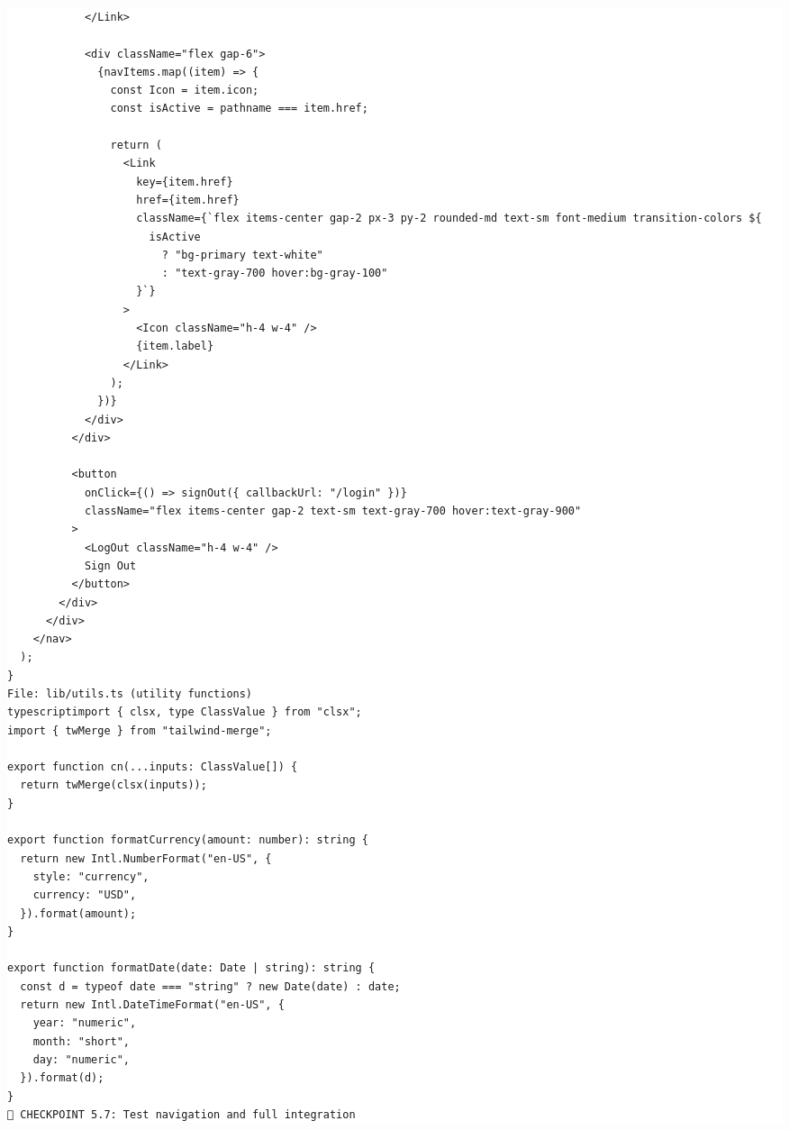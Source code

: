 ```prisma
            </Link>
            
            <div className="flex gap-6">
              {navItems.map((item) => {
                const Icon = item.icon;
                const isActive = pathname === item.href;
                
                return (
                  <Link
                    key={item.href}
                    href={item.href}
                    className={`flex items-center gap-2 px-3 py-2 rounded-md text-sm font-medium transition-colors ${
                      isActive
                        ? "bg-primary text-white"
                        : "text-gray-700 hover:bg-gray-100"
                    }`}
                  >
                    <Icon className="h-4 w-4" />
                    {item.label}
                  </Link>
                );
              })}
            </div>
          </div>

          <button
            onClick={() => signOut({ callbackUrl: "/login" })}
            className="flex items-center gap-2 text-sm text-gray-700 hover:text-gray-900"
          >
            <LogOut className="h-4 w-4" />
            Sign Out
          </button>
        </div>
      </div>
    </nav>
  );
}
File: lib/utils.ts (utility functions)
typescriptimport { clsx, type ClassValue } from "clsx";
import { twMerge } from "tailwind-merge";

export function cn(...inputs: ClassValue[]) {
  return twMerge(clsx(inputs));
}

export function formatCurrency(amount: number): string {
  return new Intl.NumberFormat("en-US", {
    style: "currency",
    currency: "USD",
  }).format(amount);
}

export function formatDate(date: Date | string): string {
  const d = typeof date === "string" ? new Date(date) : date;
  return new Intl.DateTimeFormat("en-US", {
    year: "numeric",
    month: "short",
    day: "numeric",
  }).format(d);
}
🛑 CHECKPOINT 5.7: Test navigation and full integration

```